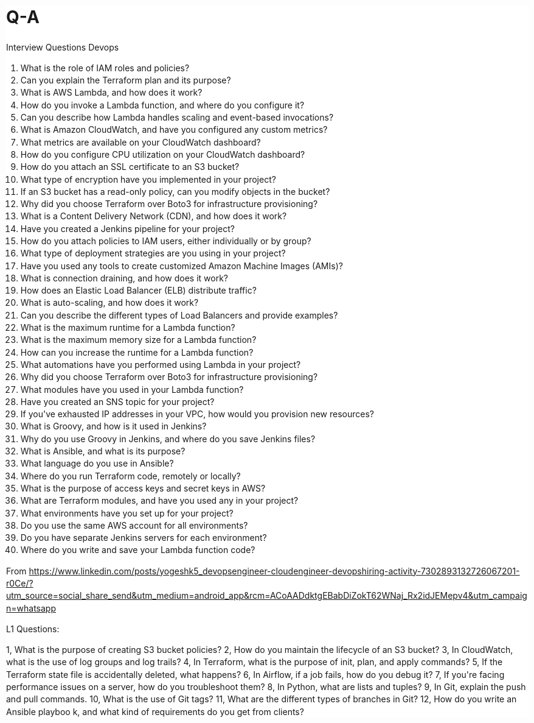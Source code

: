 # Q-A
Interview Questions Devops


1. What is the role of IAM roles and policies?
2. Can you explain the Terraform plan and its purpose?
3. What is AWS Lambda, and how does it work? 
4. How do you invoke a Lambda function, and where do you configure it?
5. Can you describe how Lambda handles scaling and event-based invocations?
6. What is Amazon CloudWatch, and have you configured any custom metrics?
7. What metrics are available on your CloudWatch dashboard?
8. How do you configure CPU utilization on your CloudWatch dashboard?
9. How do you attach an SSL certificate to an S3 bucket?
10. What type of encryption have you implemented in your project?
11. If an S3 bucket has a read-only policy, can you modify objects in the bucket?
12. Why did you choose Terraform over Boto3 for infrastructure provisioning?
13. What is a Content Delivery Network (CDN), and how does it work?
14. Have you created a Jenkins pipeline for your project?
15. How do you attach policies to IAM users, either individually or by group?
16. What type of deployment strategies are you using in your project?
17. Have you used any tools to create customized Amazon Machine Images (AMIs)?
18. What is connection draining, and how does it work?
19. How does an Elastic Load Balancer (ELB) distribute traffic?
20. What is auto-scaling, and how does it work?
21. Can you describe the different types of Load Balancers and provide examples?
22. What is the maximum runtime for a Lambda function?
23. What is the maximum memory size for a Lambda function?
24. How can you increase the runtime for a Lambda function?
25. What automations have you performed using Lambda in your project?
26. Why did you choose Terraform over Boto3 for infrastructure provisioning?
27. What modules have you used in your Lambda function?
28. Have you created an SNS topic for your project?
29. If you've exhausted IP addresses in your VPC, how would you provision new resources?
30. What is Groovy, and how is it used in Jenkins?
31. Why do you use Groovy in Jenkins, and where do you save Jenkins files?
32. What is Ansible, and what is its purpose?
33. What language do you use in Ansible?
34. Where do you run Terraform code, remotely or locally?
35. What is the purpose of access keys and secret keys in AWS?
36. What are Terraform modules, and have you used any in your project?
37. What environments have you set up for your project?
38. Do you use the same AWS account for all environments?
39. Do you have separate Jenkins servers for each environment?
40. Where do you write and save your Lambda function code? 

From <https://www.linkedin.com/posts/yogeshk5_devopsengineer-cloudengineer-devopshiring-activity-7302893132726067201-r0Ce/?utm_source=social_share_send&utm_medium=android_app&rcm=ACoAADdktgEBabDiZokT62WNaj_Rx2idJEMepv4&utm_campaign=whatsapp> 

L1 Questions:

1, What is the purpose of creating S3 bucket policies?
2, How do you maintain the lifecycle of an S3 bucket?
3, In CloudWatch, what is the use of log groups and log trails?
4, In Terraform, what is the purpose of init, plan, and apply commands?
5, If the Terraform state file is accidentally deleted, what happens?
6, In Airflow, if a job fails, how do you debug it?
7, If you're facing performance issues on a server, how do you troubleshoot them?
8, In Python, what are lists and tuples?
9, In Git, explain the push and pull commands.
10, What is the use of Git tags?
11, What are the different types of branches in Git?
12, How do you write an Ansible playboo k, and what kind of requirements do you get from clients?
